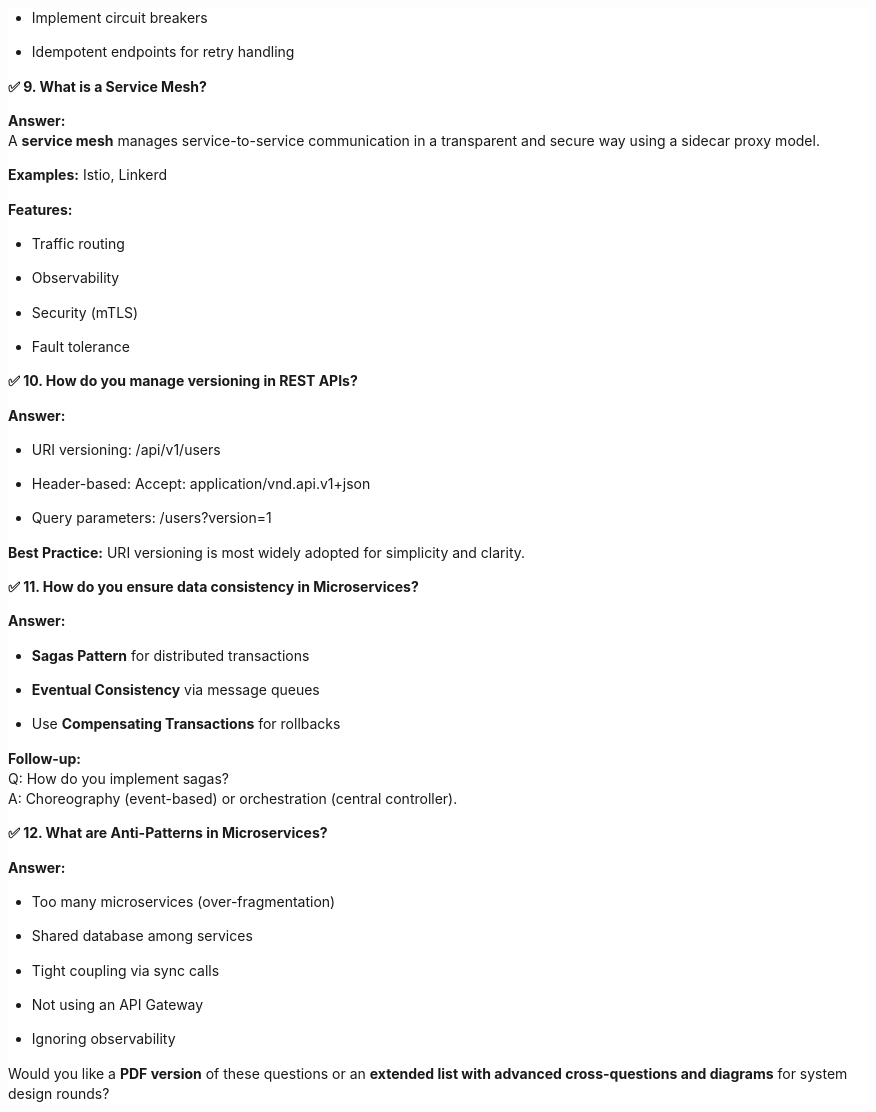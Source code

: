 - Implement circuit breakers

- Idempotent endpoints for retry handling

**✅ 9. What is a Service Mesh?**

**Answer:**\
A **service mesh** manages service-to-service communication in a
transparent and secure way using a sidecar proxy model.

**Examples:** Istio, Linkerd

**Features:**

- Traffic routing

- Observability

- Security (mTLS)

- Fault tolerance

**✅ 10. How do you manage versioning in REST APIs?**

**Answer:**

- URI versioning: /api/v1/users

- Header-based: Accept: application/vnd.api.v1+json

- Query parameters: /users?version=1

**Best Practice:** URI versioning is most widely adopted for simplicity
and clarity.

**✅ 11. How do you ensure data consistency in Microservices?**

**Answer:**

- **Sagas Pattern** for distributed transactions

- **Eventual Consistency** via message queues

- Use **Compensating Transactions** for rollbacks

**Follow-up:**\
Q: How do you implement sagas?\
A: Choreography (event-based) or orchestration (central controller).

**✅ 12. What are Anti-Patterns in Microservices?**

**Answer:**

- Too many microservices (over-fragmentation)

- Shared database among services

- Tight coupling via sync calls

- Not using an API Gateway

- Ignoring observability

Would you like a **PDF version** of these questions or an **extended
list with advanced cross-questions and diagrams** for system design
rounds?
